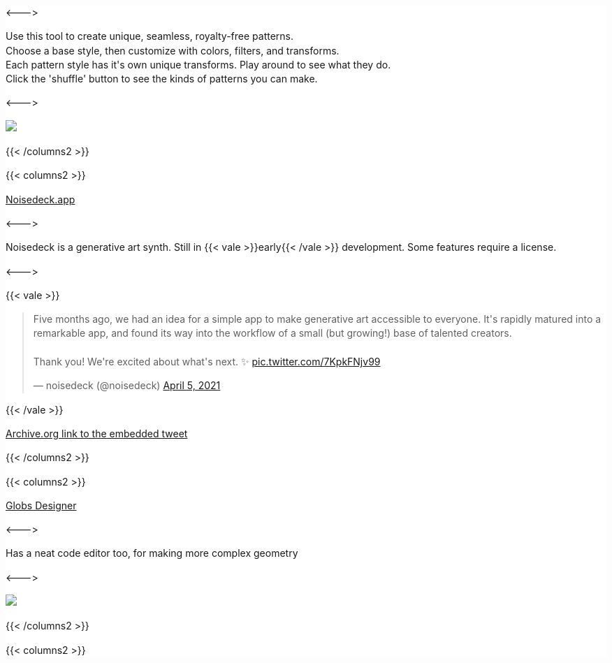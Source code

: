 <--->

Use this tool to create unique, seamless, royalty-free patterns.</br>Choose a base style, then customize with colors, filters, and transforms.</br>Each pattern style has it's own unique transforms. Play around to see what they do.</br>Click the 'shuffle' button to see the kinds of patterns you can make.</br>

<--->

![](/design/patterngen.webp)

{{< /columns2 >}}

{{< columns2 >}}

[Noisedeck.app](https://noisedeck.app)

<--->

Noisedeck is a generative art synth. Still in {{< vale >}}early{{< /vale >}} development. Some features require a license.

<iframe width="100%" height="200" src="https://www.youtube.com/embed/pKlowAvANMs" title="YouTube video player" frameborder="0" allow="accelerometer; autoplay; clipboard-write; encrypted-media; gyroscope; picture-in-picture" allowfullscreen></iframe>

<--->

{{< vale >}}

<blockquote class="twitter-tweet"><p lang="en" dir="ltr">Five months ago, we had an idea for a simple app to make generative art accessible to everyone. It&#39;s rapidly matured into a remarkable app, and found its way into the workflow of a small (but growing!) base of talented creators.<br><br>Thank you! We&#39;re excited about what&#39;s next. ✨ <a href="https://t.co/7KpkFNjv99">pic.twitter.com/7KpkFNjv99</a></p>&mdash; noisedeck (@noisedeck) <a href="https://twitter.com/noisedeck/status/1378936586138759169?ref_src=twsrc%5Etfw">April 5, 2021</a></blockquote> <script async src="https://platform.twitter.com/widgets.js" charset="utf-8"></script>

{{< /vale >}}

[Archive.org link to the embedded tweet](https://web.archive.org/web/20210405050500/https://twitter.com/noisedeck/status/1378936586138759169)

{{< /columns2 >}}

{{< columns2 >}}

[Globs Designer](https://www.globs.design)

<--->

Has a neat code editor too, for making more complex geometry

<--->

![](/design/globsdesigner.webp)

{{< /columns2 >}}

{{< columns2 >}}

